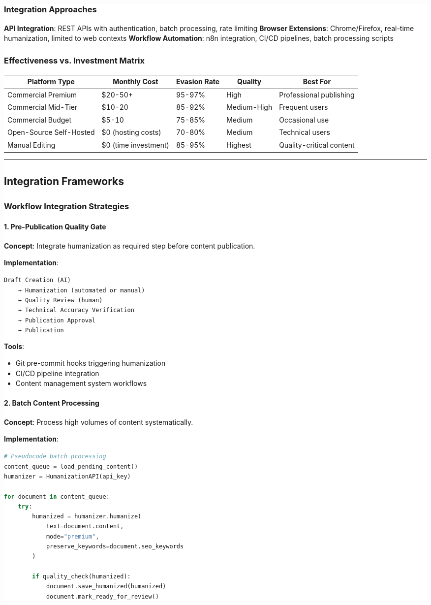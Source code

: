 ### Integration Approaches

**API Integration**: REST APIs with authentication, batch processing, rate limiting
**Browser Extensions**: Chrome/Firefox, real-time humanization, limited to web contexts
**Workflow Automation**: n8n integration, CI/CD pipelines, batch processing scripts

### Effectiveness vs. Investment Matrix

| Platform Type | Monthly Cost | Evasion Rate | Quality | Best For |
|--------------|-------------|--------------|---------|----------|
| Commercial Premium | $20-50+ | 95-97% | High | Professional publishing |
| Commercial Mid-Tier | $10-20 | 85-92% | Medium-High | Frequent users |
| Commercial Budget | $5-10 | 75-85% | Medium | Occasional use |
| Open-Source Self-Hosted | $0 (hosting costs) | 70-80% | Medium | Technical users |
| Manual Editing | $0 (time investment) | 85-95% | Highest | Quality-critical content |

---

## Integration Frameworks

### Workflow Integration Strategies

#### 1. Pre-Publication Quality Gate

**Concept**: Integrate humanization as required step before content publication.

**Implementation**:
```
Draft Creation (AI)
    → Humanization (automated or manual)
    → Quality Review (human)
    → Technical Accuracy Verification
    → Publication Approval
    → Publication
```

**Tools**:
- Git pre-commit hooks triggering humanization
- CI/CD pipeline integration
- Content management system workflows

#### 2. Batch Content Processing

**Concept**: Process high volumes of content systematically.

**Implementation**:
```python
# Pseudocode batch processing
content_queue = load_pending_content()
humanizer = HumanizationAPI(api_key)

for document in content_queue:
    try:
        humanized = humanizer.humanize(
            text=document.content,
            mode="premium",
            preserve_keywords=document.seo_keywords
        )

        if quality_check(humanized):
            document.save_humanized(humanized)
            document.mark_ready_for_review()
```